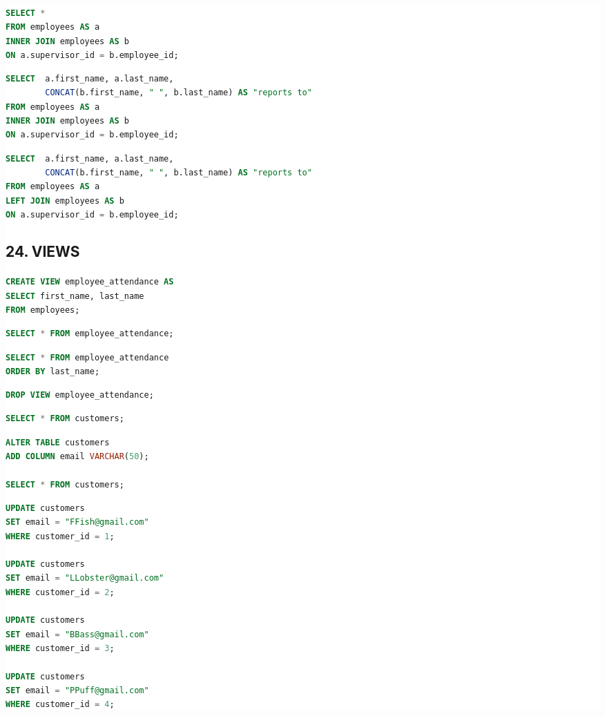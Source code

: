 ```sql
SELECT *
FROM employees AS a
INNER JOIN employees AS b
ON a.supervisor_id = b.employee_id;
```

```sql
SELECT 	a.first_name, a.last_name,
		CONCAT(b.first_name, " ", b.last_name) AS "reports to"
FROM employees AS a
INNER JOIN employees AS b
ON a.supervisor_id = b.employee_id;
```

```sql
SELECT 	a.first_name, a.last_name,
		CONCAT(b.first_name, " ", b.last_name) AS "reports to"
FROM employees AS a
LEFT JOIN employees AS b
ON a.supervisor_id = b.employee_id;
```

## 24. VIEWS

```sql
CREATE VIEW employee_attendance AS
SELECT first_name, last_name
FROM employees;
```

```sql
SELECT * FROM employee_attendance;
```

```sql
SELECT * FROM employee_attendance
ORDER BY last_name;
```

```sql
DROP VIEW employee_attendance;
```

```sql
SELECT * FROM customers;
```

```sql
ALTER TABLE customers
ADD COLUMN email VARCHAR(50);

SELECT * FROM customers;
```

```sql
UPDATE customers
SET email = "FFish@gmail.com"
WHERE customer_id = 1;

UPDATE customers
SET email = "LLobster@gmail.com"
WHERE customer_id = 2;

UPDATE customers
SET email = "BBass@gmail.com"
WHERE customer_id = 3;

UPDATE customers
SET email = "PPuff@gmail.com"
WHERE customer_id = 4;
```